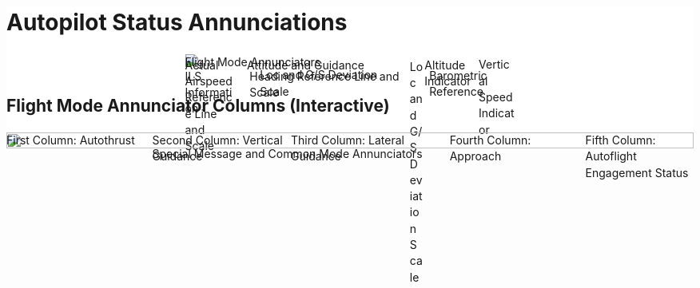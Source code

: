 <link rel="stylesheet" href="../../../../../stylesheets/pfd-interactive.css">

# Autopilot Status Annunciations
<div style="position: relative; width: 413px; height: auto; margin-left: auto;  margin-right: auto;">
    <img src="/pilots-corner/a32nx/assets/a32nx-briefing/pfd/pfd-small.png" style="width: 413px; height: auto;">
    <a href="/pilots-corner/a32nx/a32nx-briefing/pfd/fma/">               <div class="imagemap highlighted" style="position: absolute; left:     0%; top:     0%; width:   100%; height: 15.00%;"><span class="imagemapname">Flight Mode Annunciators</span></div></a>
    <a href="/pilots-corner/a32nx/a32nx-briefing/pfd/altitude-indicator/"><div class="imagemap"             style="position: absolute; left: 72.60%; top: 20.00%; width: 16.00%; height: 58.00%;"><span class="imagemapname">Altitude Indicator</span></div></a>
    <a href="/pilots-corner/a32nx/a32nx-briefing/pfd/vertical-speed/">    <div class="imagemap"             style="position: absolute; left: 89.00%; top: 18.15%; width: 11.00%; height: 64.20%;"><span class="imagemapname">Vertical Speed Indicator</span></div></a>
    <a href="/pilots-corner/a32nx/a32nx-briefing/pfd/baro-ref/">          <div class="imagemap"             style="position: absolute; left: 74.04%; top: 81.00%; width: 19.44%; height:   5.8%;"><span class="imagemapname">Barometric Reference</span></div></a>
    <a href="/pilots-corner/a32nx/a32nx-briefing/pfd/artificial-horizon/"><div class="imagemap"             style="position: absolute; left: 18.74%; top: 20.62%; width: 48.81%; height: 56.68%;"><span class="imagemapname">Attitude and Guidance</span></div></a>
    <a href="/pilots-corner/a32nx/a32nx-briefing/pfd/speedtape/">         <div class="imagemap"             style="position: absolute; left:     0%; top: 20.17%; width: 15.35%; height: 57.86%;"><span class="imagemapname">Actual Airspeed Reference Line and Scale</span></div></a>
    <a href="/pilots-corner/a32nx/a32nx-briefing/pfd/heading-ref/">       <div class="imagemap"             style="position: absolute; left: 19.58%; top: 86.09%; width: 47.48%; height: 12.17%;"><span class="imagemapname">Heading Reference Line and Scale</span></div></a>
    <a href="/pilots-corner/a32nx/a32nx-briefing/pfd/ils-indicator/">     <div class="imagemap"             style="position: absolute; left: 22.70%; top: 78.40%; width: 42.88%; height:  5.34%;"><span class="imagemapname">Loc and G/S Deviation Scale</span></div></a>
    <a href="/pilots-corner/a32nx/a32nx-briefing/pfd/ils-indicator/">     <div class="imagemap"             style="position: absolute; left: 68.10%; top: 29.41%; width:  4.01%; height: 41.10%;"><span class="imagemapname">Loc and G/S Deviation Scale</span></div></a>
    <a href="/pilots-corner/a32nx/a32nx-briefing/pfd/ils-indicator/">     <div class="imagemap"             style="position: absolute; left:     0%; top: 85.00%; width: 16.00%; height: 13.00%;"><span class="imagemapname">ILS Information</span></div></a>
</div>

## Flight Mode Annunciator Columns (Interactive)

<div style="position: relative;">
    <img src="/pilots-corner/a32nx/assets/a32nx-briefing/pfd/fma.png" style="width: 100%; height: 100%;">
    <a href="/pilots-corner/a32nx/a32nx-briefing/pfd/first-column">                <div class="imagemap" style="position: absolute; left:     0%; top:    0%; width: 20.77%; height:  95%;"><span class="imagemapname">First Column: Autothrust</span></div></a>
    <a href="/pilots-corner/a32nx/a32nx-briefing/pfd/second-column">               <div class="imagemap" style="position: absolute; left: 21.22%; top:    0%; width: 20.35%; height:  66%;"><span class="imagemapname">Second Column: Vertical Guidance</span></div></a>
    <a href="/pilots-corner/a32nx/a32nx-briefing/pfd/third-column">                <div class="imagemap" style="position: absolute; left: 41.40%; top:    0%; width: 22.90%; height:  66%;"><span class="imagemapname">Third Column: Lateral Guidance</span></div></a>
    <a href="/pilots-corner/a32nx/a32nx-briefing/pfd/fourth-column">               <div class="imagemap" style="position: absolute; left: 64.50%; top:    0%; width: 19.70%; height:  95%;"><span class="imagemapname">Fourth Column: Approach</span></div></a>
    <a href="/pilots-corner/a32nx/a32nx-briefing/pfd/fifth-column">                <div class="imagemap highlighted" style="position: absolute; left: 84.25%; top:    0%; width: 15.80%; height:  95%;"><span class="imagemapname">Fifth Column: Autoflight Engagement Status</span></div></a>
    <a href="/pilots-corner/a32nx/a32nx-briefing/pfd/special-message-annunciators"><div class="imagemap" style="position: absolute; left: 21.22%; top:   67%; width: 43.08%; height:  31%;"><span class="imagemapname">Special Message and Common Mode Annunciators</span></div></a>
</div>